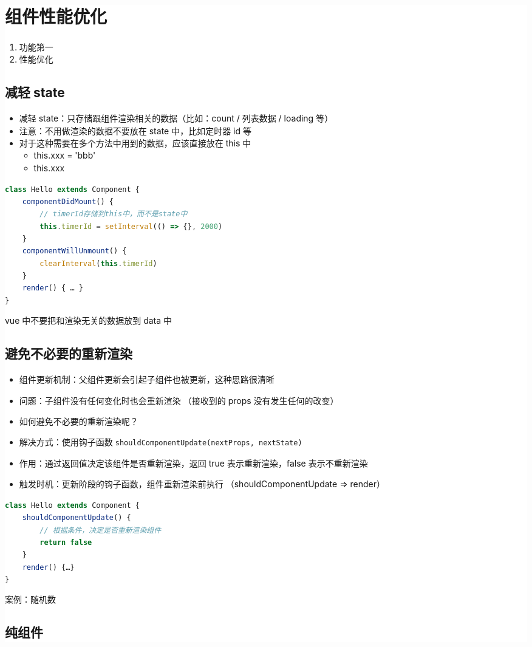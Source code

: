 

# 组件性能优化

1. 功能第一
2. 性能优化

## 减轻 state

- 减轻 state：只存储跟组件渲染相关的数据（比如：count / 列表数据 / loading 等）
- 注意：不用做渲染的数据不要放在 state 中，比如定时器 id 等
- 对于这种需要在多个方法中用到的数据，应该直接放在 this 中
  - this.xxx = 'bbb'
  - this.xxx

```js
class Hello extends Component {
    componentDidMount() {
        // timerId存储到this中，而不是state中
        this.timerId = setInterval(() => {}, 2000)
    }
    componentWillUnmount() {
    	clearInterval(this.timerId)
    }
    render() { … }
}
```

vue 中不要把和渲染无关的数据放到 data 中

## 避免不必要的重新渲染

- 组件更新机制：父组件更新会引起子组件也被更新，这种思路很清晰
- 问题：子组件没有任何变化时也会重新渲染 （接收到的 props 没有发生任何的改变）
- 如何避免不必要的重新渲染呢？
- 解决方式：使用钩子函数 `shouldComponentUpdate(nextProps, nextState)`

- 作用：通过返回值决定该组件是否重新渲染，返回 true 表示重新渲染，false 表示不重新渲染
- 触发时机：更新阶段的钩子函数，组件重新渲染前执行 （shouldComponentUpdate => render）

```js
class Hello extends Component {
    shouldComponentUpdate() {
        // 根据条件，决定是否重新渲染组件
        return false
    }
    render() {…}
}
```

案例：随机数

## 纯组件
